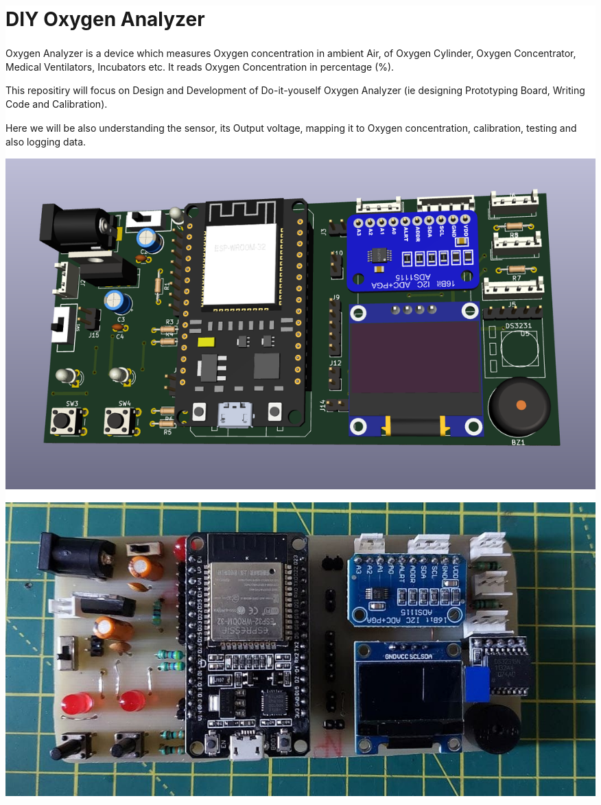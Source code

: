 # DIY Oxygen Analyzer

Oxygen Analyzer is a device which measures Oxygen concentration in ambient Air, of Oxygen Cylinder, Oxygen Concentrator, Medical Ventilators, Incubators etc.
It reads Oxygen Concentration in percentage (%).

This repositiry will focus on Design and Development of Do-it-youself Oxygen Analyzer (ie designing Prototyping Board, Writing Code and Calibration).

Here we will be also understanding the sensor, its Output voltage, mapping it to Oxygen concentration, calibration, testing and also logging data. 

<p align="center">
  <img src="Oxygen_Analyzer_KiCAD/Board_3D_Images/OXYanalyzer_Proto_1.png">
</p>

<p align="center">
  <img src="Docs and Tutorials/assets/proto2.jpg">